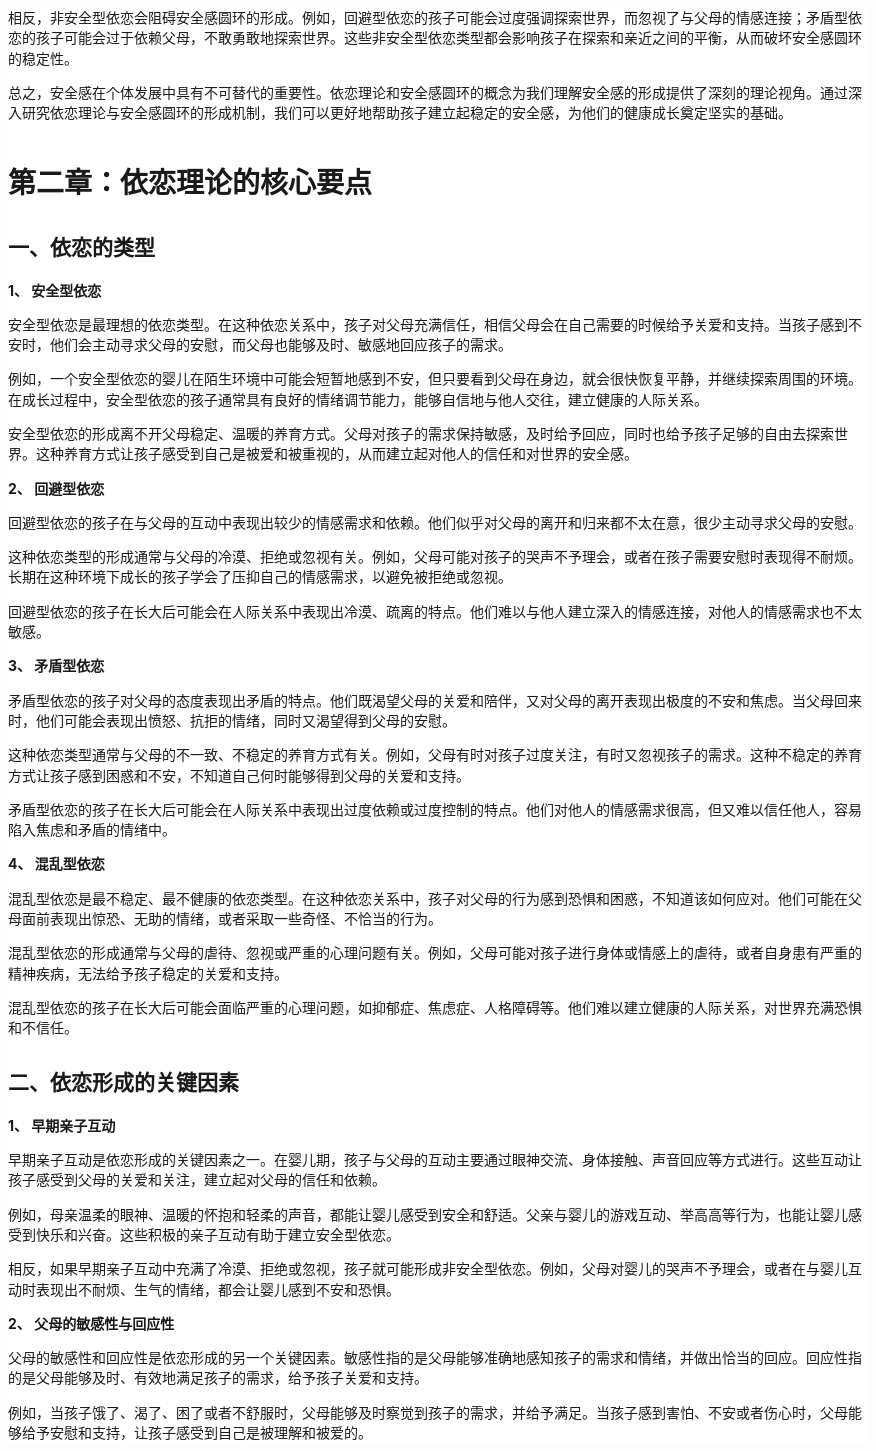 相反，非安全型依恋会阻碍安全感圆环的形成。例如，回避型依恋的孩子可能会过度强调探索世界，而忽视了与父母的情感连接；矛盾型依恋的孩子可能会过于依赖父母，不敢勇敢地探索世界。这些非安全型依恋类型都会影响孩子在探索和亲近之间的平衡，从而破坏安全感圆环的稳定性。

总之，安全感在个体发展中具有不可替代的重要性。依恋理论和安全感圆环的概念为我们理解安全感的形成提供了深刻的理论视角。通过深入研究依恋理论与安全感圆环的形成机制，我们可以更好地帮助孩子建立起稳定的安全感，为他们的健康成长奠定坚实的基础。

# 第二章：依恋理论的核心要点

## 一、依恋的类型

**1、 安全型依恋** 

安全型依恋是最理想的依恋类型。在这种依恋关系中，孩子对父母充满信任，相信父母会在自己需要的时候给予关爱和支持。当孩子感到不安时，他们会主动寻求父母的安慰，而父母也能够及时、敏感地回应孩子的需求。

例如，一个安全型依恋的婴儿在陌生环境中可能会短暂地感到不安，但只要看到父母在身边，就会很快恢复平静，并继续探索周围的环境。在成长过程中，安全型依恋的孩子通常具有良好的情绪调节能力，能够自信地与他人交往，建立健康的人际关系。

安全型依恋的形成离不开父母稳定、温暖的养育方式。父母对孩子的需求保持敏感，及时给予回应，同时也给予孩子足够的自由去探索世界。这种养育方式让孩子感受到自己是被爱和被重视的，从而建立起对他人的信任和对世界的安全感。

**2、 回避型依恋** 

回避型依恋的孩子在与父母的互动中表现出较少的情感需求和依赖。他们似乎对父母的离开和归来都不太在意，很少主动寻求父母的安慰。

这种依恋类型的形成通常与父母的冷漠、拒绝或忽视有关。例如，父母可能对孩子的哭声不予理会，或者在孩子需要安慰时表现得不耐烦。长期在这种环境下成长的孩子学会了压抑自己的情感需求，以避免被拒绝或忽视。

回避型依恋的孩子在长大后可能会在人际关系中表现出冷漠、疏离的特点。他们难以与他人建立深入的情感连接，对他人的情感需求也不太敏感。

**3、 矛盾型依恋** 

矛盾型依恋的孩子对父母的态度表现出矛盾的特点。他们既渴望父母的关爱和陪伴，又对父母的离开表现出极度的不安和焦虑。当父母回来时，他们可能会表现出愤怒、抗拒的情绪，同时又渴望得到父母的安慰。

这种依恋类型通常与父母的不一致、不稳定的养育方式有关。例如，父母有时对孩子过度关注，有时又忽视孩子的需求。这种不稳定的养育方式让孩子感到困惑和不安，不知道自己何时能够得到父母的关爱和支持。

矛盾型依恋的孩子在长大后可能会在人际关系中表现出过度依赖或过度控制的特点。他们对他人的情感需求很高，但又难以信任他人，容易陷入焦虑和矛盾的情绪中。

**4、 混乱型依恋** 

混乱型依恋是最不稳定、最不健康的依恋类型。在这种依恋关系中，孩子对父母的行为感到恐惧和困惑，不知道该如何应对。他们可能在父母面前表现出惊恐、无助的情绪，或者采取一些奇怪、不恰当的行为。

混乱型依恋的形成通常与父母的虐待、忽视或严重的心理问题有关。例如，父母可能对孩子进行身体或情感上的虐待，或者自身患有严重的精神疾病，无法给予孩子稳定的关爱和支持。

混乱型依恋的孩子在长大后可能会面临严重的心理问题，如抑郁症、焦虑症、人格障碍等。他们难以建立健康的人际关系，对世界充满恐惧和不信任。

## 二、依恋形成的关键因素

**1、 早期亲子互动** 

早期亲子互动是依恋形成的关键因素之一。在婴儿期，孩子与父母的互动主要通过眼神交流、身体接触、声音回应等方式进行。这些互动让孩子感受到父母的关爱和关注，建立起对父母的信任和依赖。

例如，母亲温柔的眼神、温暖的怀抱和轻柔的声音，都能让婴儿感受到安全和舒适。父亲与婴儿的游戏互动、举高高等行为，也能让婴儿感受到快乐和兴奋。这些积极的亲子互动有助于建立安全型依恋。

相反，如果早期亲子互动中充满了冷漠、拒绝或忽视，孩子就可能形成非安全型依恋。例如，父母对婴儿的哭声不予理会，或者在与婴儿互动时表现出不耐烦、生气的情绪，都会让婴儿感到不安和恐惧。

**2、 父母的敏感性与回应性** 

父母的敏感性和回应性是依恋形成的另一个关键因素。敏感性指的是父母能够准确地感知孩子的需求和情绪，并做出恰当的回应。回应性指的是父母能够及时、有效地满足孩子的需求，给予孩子关爱和支持。

例如，当孩子饿了、渴了、困了或者不舒服时，父母能够及时察觉到孩子的需求，并给予满足。当孩子感到害怕、不安或者伤心时，父母能够给予安慰和支持，让孩子感受到自己是被理解和被爱的。
